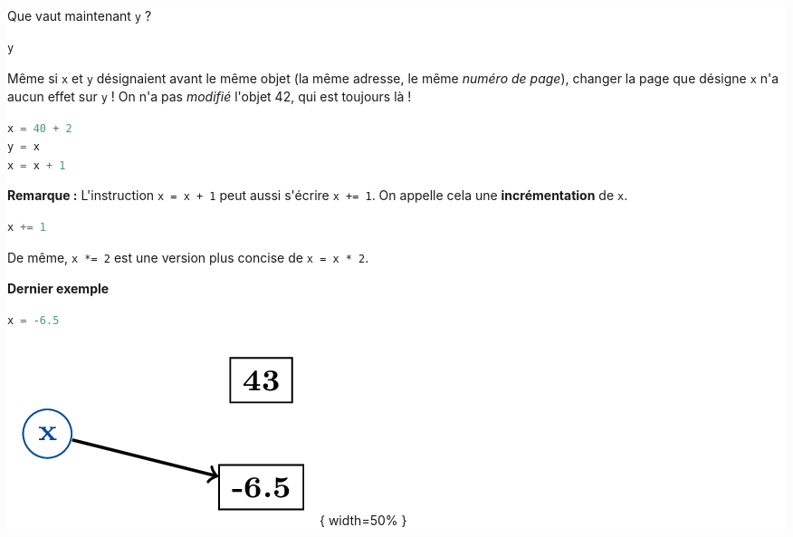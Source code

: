 Que vaut maintenant `y` ?


```python
y

```

Même si `x` et `y` désignaient avant le même objet (la même adresse, le même *numéro de page*), changer la page que désigne `x` n'a aucun effet sur `y` ! On n'a pas *modifié* l'objet 42, qui est toujours là !


```python
x = 40 + 2
y = x
x = x + 1
```

**Remarque :** L'instruction `x = x + 1` peut aussi s'écrire `x += 1`. On appelle cela une **incrémentation** de `x`.


```python
x += 1
```

De même, `x *= 2` est une version plus concise de `x = x * 2`.

**Dernier exemple**


```python
x = -6.5
```

![affectation8.png](img/affectation8.png){ width=50% }
